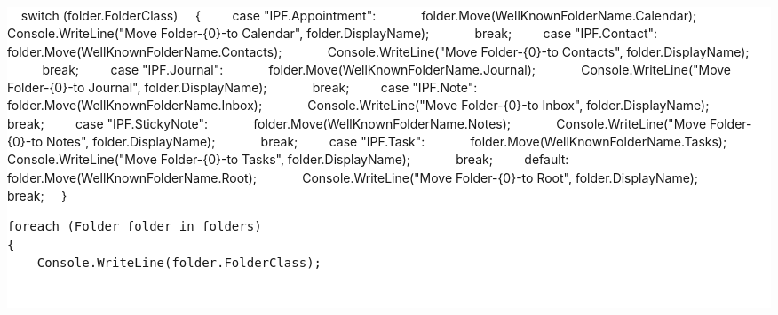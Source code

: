 
&nbsp;&nbsp;&nbsp; switch (folder.FolderClass)
&nbsp;&nbsp;&nbsp; {
&nbsp;&nbsp;&nbsp;&nbsp;&nbsp;&nbsp;&nbsp; case &quot;IPF.Appointment&quot;: 
&nbsp;&nbsp;&nbsp;&nbsp;&nbsp;&nbsp;&nbsp;&nbsp;&nbsp;&nbsp;&nbsp;&nbsp;folder.Move(WellKnownFolderName.Calendar);
&nbsp;&nbsp;&nbsp;&nbsp;&nbsp;&nbsp;&nbsp;&nbsp;&nbsp;&nbsp;&nbsp; Console.WriteLine(&quot;Move Folder-{0}-to Calendar&quot;, folder.DisplayName);
&nbsp;&nbsp;&nbsp;&nbsp;&nbsp;&nbsp;&nbsp;&nbsp;&nbsp;&nbsp;&nbsp; break;
&nbsp;&nbsp;&nbsp;&nbsp;&nbsp;&nbsp;&nbsp; case &quot;IPF.Contact&quot;:
&nbsp;&nbsp;&nbsp;&nbsp;&nbsp;&nbsp;&nbsp;&nbsp;&nbsp;&nbsp;&nbsp; folder.Move(WellKnownFolderName.Contacts);
&nbsp;&nbsp;&nbsp;&nbsp;&nbsp;&nbsp;&nbsp;&nbsp;&nbsp;&nbsp;&nbsp; Console.WriteLine(&quot;Move Folder-{0}-to Contacts&quot;, folder.DisplayName);
&nbsp; &nbsp;&nbsp;&nbsp;&nbsp;&nbsp;&nbsp;&nbsp;&nbsp;&nbsp;&nbsp;break;
&nbsp;&nbsp;&nbsp;&nbsp;&nbsp;&nbsp;&nbsp; case &quot;IPF.Journal&quot;:
&nbsp;&nbsp;&nbsp;&nbsp;&nbsp;&nbsp;&nbsp;&nbsp;&nbsp;&nbsp;&nbsp; folder.Move(WellKnownFolderName.Journal);
&nbsp;&nbsp;&nbsp;&nbsp;&nbsp;&nbsp;&nbsp;&nbsp;&nbsp;&nbsp;&nbsp; Console.WriteLine(&quot;Move Folder-{0}-to Journal&quot;, folder.DisplayName);
&nbsp;&nbsp;&nbsp;&nbsp;&nbsp;&nbsp;&nbsp;&nbsp;&nbsp;&nbsp;&nbsp; break;
&nbsp;&nbsp;&nbsp;&nbsp;&nbsp;&nbsp;&nbsp; case &quot;IPF.Note&quot;:
&nbsp;&nbsp;&nbsp;&nbsp;&nbsp;&nbsp;&nbsp;&nbsp;&nbsp;&nbsp;&nbsp; folder.Move(WellKnownFolderName.Inbox);
&nbsp;&nbsp;&nbsp;&nbsp;&nbsp;&nbsp;&nbsp;&nbsp;&nbsp;&nbsp;&nbsp; Console.WriteLine(&quot;Move Folder-{0}-to Inbox&quot;, folder.DisplayName);
&nbsp;&nbsp;&nbsp;&nbsp;&nbsp;&nbsp;&nbsp;&nbsp;&nbsp;&nbsp;&nbsp; break;
&nbsp;&nbsp;&nbsp;&nbsp;&nbsp;&nbsp;&nbsp; case &quot;IPF.StickyNote&quot;:
&nbsp;&nbsp;&nbsp;&nbsp;&nbsp;&nbsp;&nbsp;&nbsp;&nbsp;&nbsp;&nbsp; folder.Move(WellKnownFolderName.Notes);
&nbsp;&nbsp;&nbsp;&nbsp;&nbsp;&nbsp;&nbsp;&nbsp;&nbsp;&nbsp;&nbsp; Console.WriteLine(&quot;Move Folder-{0}-to Notes&quot;, folder.DisplayName);
&nbsp;&nbsp;&nbsp;&nbsp;&nbsp;&nbsp;&nbsp;&nbsp;&nbsp;&nbsp;&nbsp; break;
&nbsp;&nbsp;&nbsp;&nbsp;&nbsp;&nbsp;&nbsp; case &quot;IPF.Task&quot;:
&nbsp;&nbsp;&nbsp;&nbsp;&nbsp;&nbsp;&nbsp;&nbsp;&nbsp;&nbsp;&nbsp; folder.Move(WellKnownFolderName.Tasks);
&nbsp;&nbsp;&nbsp;&nbsp;&nbsp;&nbsp;&nbsp;&nbsp;&nbsp;&nbsp;&nbsp; Console.WriteLine(&quot;Move Folder-{0}-to Tasks&quot;, folder.DisplayName);
&nbsp;&nbsp;&nbsp;&nbsp;&nbsp;&nbsp;&nbsp;&nbsp;&nbsp;&nbsp;&nbsp; break;
&nbsp;&nbsp;&nbsp;&nbsp;&nbsp;&nbsp;&nbsp; default:
&nbsp;&nbsp;&nbsp;&nbsp;&nbsp;&nbsp;&nbsp;&nbsp;&nbsp;&nbsp;&nbsp; folder.Move(WellKnownFolderName.Root);
&nbsp;&nbsp;&nbsp;&nbsp;&nbsp;&nbsp;&nbsp;&nbsp;&nbsp;&nbsp;&nbsp; Console.WriteLine(&quot;Move Folder-{0}-to Root&quot;, folder.DisplayName);
&nbsp;&nbsp;&nbsp;&nbsp;&nbsp;&nbsp;&nbsp;&nbsp;&nbsp;&nbsp;&nbsp; break;
&nbsp;&nbsp;&nbsp; }

</pre>
<pre id="codePreview" class="csharp">
foreach (Folder folder in folders)
{
&nbsp;&nbsp;&nbsp; Console.WriteLine(folder.FolderClass);
